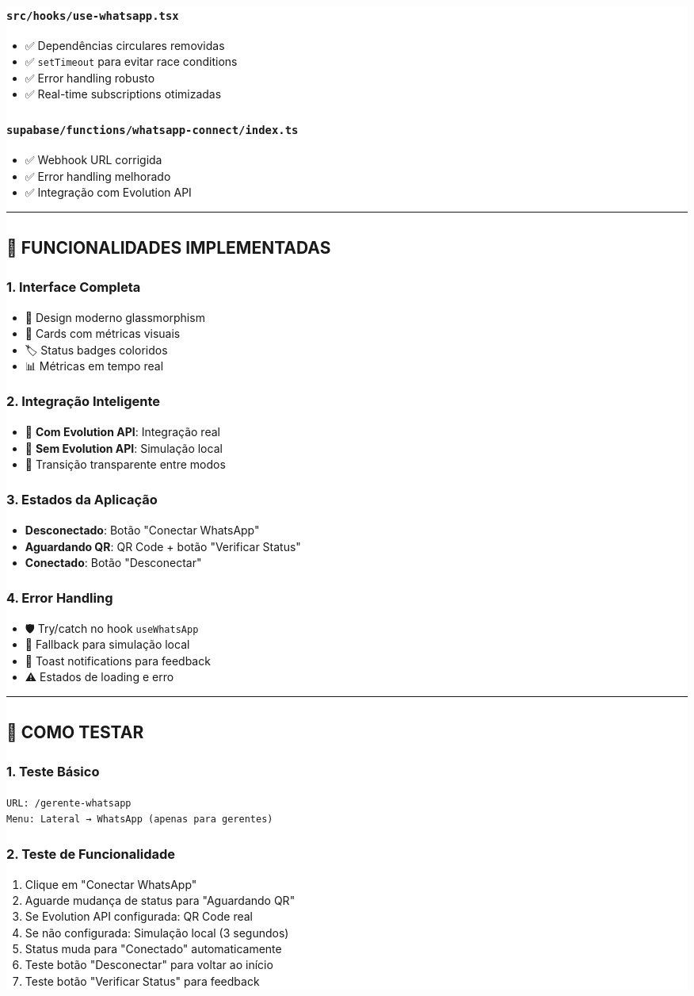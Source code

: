 ### **`src/hooks/use-whatsapp.tsx`**
- ✅ Dependências circulares removidas
- ✅ `setTimeout` para evitar race conditions
- ✅ Error handling robusto
- ✅ Real-time subscriptions otimizadas

### **`supabase/functions/whatsapp-connect/index.ts`**
- ✅ Webhook URL corrigida
- ✅ Error handling melhorado
- ✅ Integração com Evolution API

---

## 🚀 **FUNCIONALIDADES IMPLEMENTADAS**

### **1. Interface Completa**
- 🎨 Design moderno glassmorphism
- 📱 Cards com métricas visuais
- 🏷️ Status badges coloridos
- 📊 Métricas em tempo real

### **2. Integração Inteligente**
- 🔗 **Com Evolution API**: Integração real
- 🧪 **Sem Evolution API**: Simulação local
- 🔄 Transição transparente entre modos

### **3. Estados da Aplicação**
- **Desconectado**: Botão "Conectar WhatsApp"
- **Aguardando QR**: QR Code + botão "Verificar Status"
- **Conectado**: Botão "Desconectar"

### **4. Error Handling**
- 🛡️ Try/catch no hook `useWhatsApp`
- 🔄 Fallback para simulação local
- 📢 Toast notifications para feedback
- ⚠️ Estados de loading e erro

---

## 🧪 **COMO TESTAR**

### **1. Teste Básico**
```
URL: /gerente-whatsapp
Menu: Lateral → WhatsApp (apenas para gerentes)
```

### **2. Teste de Funcionalidade**
1. Clique em "Conectar WhatsApp"
2. Aguarde mudança de status para "Aguardando QR"
3. Se Evolution API configurada: QR Code real
4. Se não configurada: Simulação local (3 segundos)
5. Status muda para "Conectado" automaticamente
6. Teste botão "Desconectar" para voltar ao início
7. Teste botão "Verificar Status" para feedback
